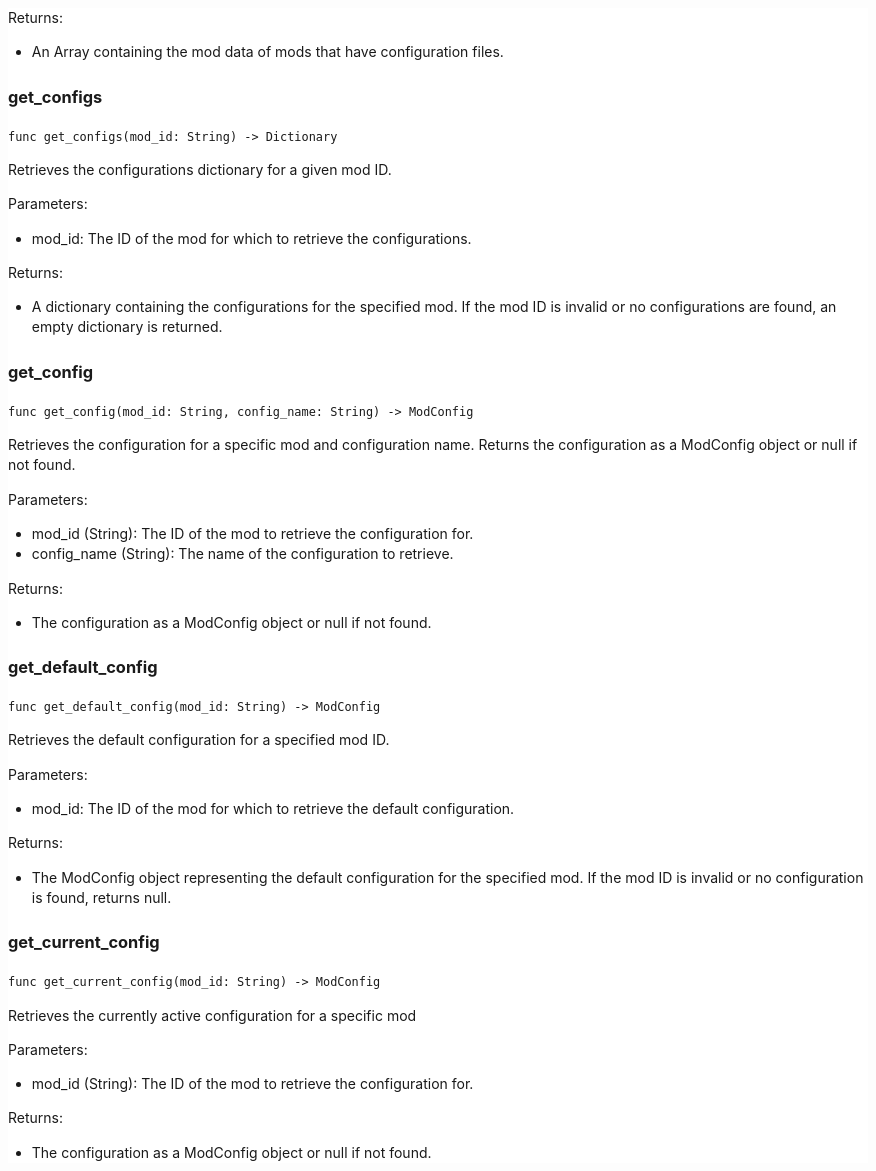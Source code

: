 Returns:
- An Array containing the mod data of mods that have configuration files.


### get_configs
```gdscript2
func get_configs(mod_id: String) -> Dictionary
```
Retrieves the configurations dictionary for a given mod ID.

Parameters:
- mod_id: The ID of the mod for which to retrieve the configurations.

Returns:
- A dictionary containing the configurations for the specified mod. If the mod ID is invalid or no configurations are found, an empty dictionary is returned.


### get_config
```gdscript2
func get_config(mod_id: String, config_name: String) -> ModConfig
```
Retrieves the configuration for a specific mod and configuration name. Returns the configuration as a ModConfig object or null if not found.

Parameters:
- mod_id (String): The ID of the mod to retrieve the configuration for.
- config_name (String): The name of the configuration to retrieve.

Returns:
- The configuration as a ModConfig object or null if not found.


### get_default_config
```gdscript2
func get_default_config(mod_id: String) -> ModConfig
```
Retrieves the default configuration for a specified mod ID.

Parameters:
- mod_id: The ID of the mod for which to retrieve the default configuration.

Returns:
- The ModConfig object representing the default configuration for the specified mod. If the mod ID is invalid or no configuration is found, returns null.


### get_current_config
```gdscript2
func get_current_config(mod_id: String) -> ModConfig
```
Retrieves the currently active configuration for a specific mod

Parameters:
- mod_id (String): The ID of the mod to retrieve the configuration for.

Returns:
- The configuration as a ModConfig object or null if not found.
